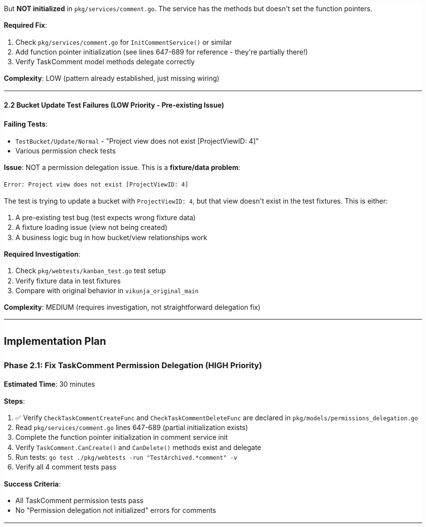 But **NOT initialized** in `pkg/services/comment.go`. The service has the methods but doesn't set the function pointers.

**Required Fix**:
1. Check `pkg/services/comment.go` for `InitCommentService()` or similar
2. Add function pointer initialization (see lines 647-689 for reference - they're partially there!)
3. Verify TaskComment model methods delegate correctly

**Complexity**: LOW (pattern already established, just missing wiring)

---

#### 2.2 Bucket Update Test Failures (LOW Priority - Pre-existing Issue)

**Failing Tests**:
- `TestBucket/Update/Normal` - "Project view does not exist [ProjectViewID: 4]"
- Various permission check tests

**Issue**: NOT a permission delegation issue. This is a **fixture/data problem**:
```
Error: Project view does not exist [ProjectViewID: 4]
```

The test is trying to update a bucket with `ProjectViewID: 4`, but that view doesn't exist in the test fixtures. This is either:
1. A pre-existing test bug (test expects wrong fixture data)
2. A fixture loading issue (view not being created)
3. A business logic bug in how bucket/view relationships work

**Required Investigation**:
1. Check `pkg/webtests/kanban_test.go` test setup
2. Verify fixture data in test fixtures
3. Compare with original behavior in `vikunja_original_main`

**Complexity**: MEDIUM (requires investigation, not straightforward delegation fix)

---

## Implementation Plan

### Phase 2.1: Fix TaskComment Permission Delegation (HIGH Priority)

**Estimated Time**: 30 minutes

**Steps**:
1. ✅ Verify `CheckTaskCommentCreateFunc` and `CheckTaskCommentDeleteFunc` are declared in `pkg/models/permissions_delegation.go`
2. Read `pkg/services/comment.go` lines 647-689 (partial initialization exists)
3. Complete the function pointer initialization in comment service init
4. Verify `TaskComment.CanCreate()` and `CanDelete()` methods exist and delegate
5. Run tests: `go test ./pkg/webtests -run "TestArchived.*comment" -v`
6. Verify all 4 comment tests pass

**Success Criteria**:
- All TaskComment permission tests pass
- No "Permission delegation not initialized" errors for comments

---